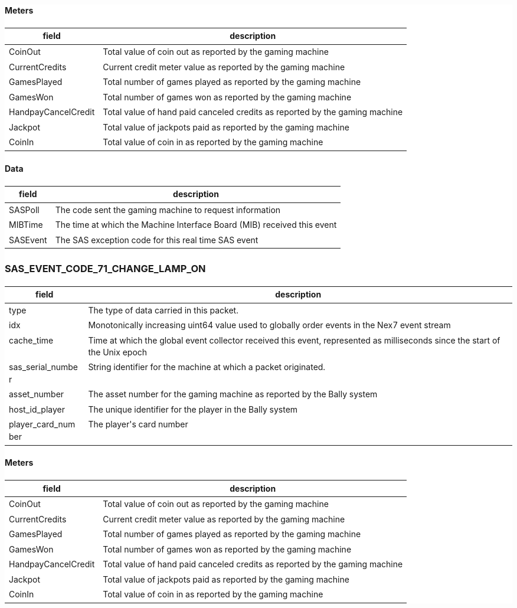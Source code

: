 #### Meters

| field | description |
|---|-----|
| CoinOut | Total value of coin out as reported by the gaming machine |
| CurrentCredits | Current credit meter value as reported by the gaming machine |
| GamesPlayed | Total number of games played as reported by the gaming machine |
| GamesWon | Total number of games won as reported by the gaming machine |
| HandpayCancelCredit | Total value of hand paid canceled credits as reported by the gaming machine |
| Jackpot | Total value of jackpots paid as reported by the gaming machine |
| CoinIn | Total value of coin in as reported by the gaming machine |

#### Data

| field | description |
|---|-----|
| SASPoll | The code sent the gaming machine to request information |
| MIBTime | The time at which the Machine Interface Board (MIB) received this event |
| SASEvent | The SAS exception code for this real time SAS event |

### SAS_EVENT_CODE_71_CHANGE_LAMP_ON

| field | description |
|---|-----|
| type | The type of data carried in this packet. |
| idx | Monotonically increasing uint64 value used to globally order events in the Nex7 event stream |
| cache_time | Time at which the global event collector received this event, represented as milliseconds since the start of the Unix epoch |
| sas_serial_number | String identifier for the machine at which a packet originated. |
| asset_number | The asset number for the gaming machine as reported by the Bally system |
| host_id_player | The unique identifier for the player in the Bally system |
| player_card_number | The player's card number |

#### Meters

| field | description |
|---|-----|
| CoinOut | Total value of coin out as reported by the gaming machine |
| CurrentCredits | Current credit meter value as reported by the gaming machine |
| GamesPlayed | Total number of games played as reported by the gaming machine |
| GamesWon | Total number of games won as reported by the gaming machine |
| HandpayCancelCredit | Total value of hand paid canceled credits as reported by the gaming machine |
| Jackpot | Total value of jackpots paid as reported by the gaming machine |
| CoinIn | Total value of coin in as reported by the gaming machine |
